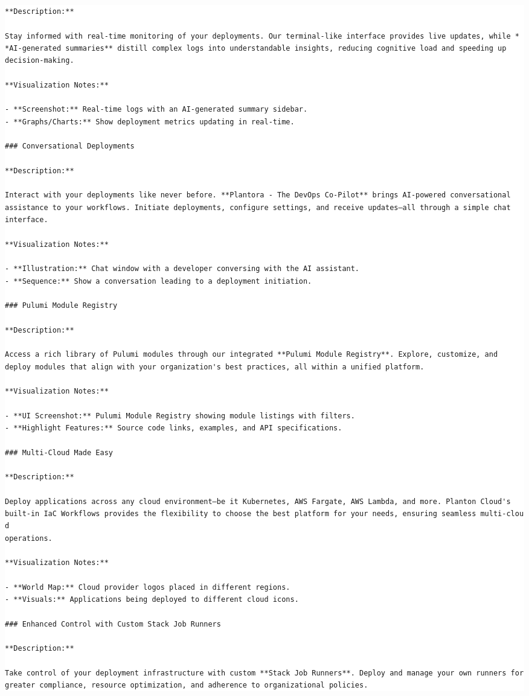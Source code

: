 ```
**Description:**

Stay informed with real-time monitoring of your deployments. Our terminal-like interface provides live updates, while *
*AI-generated summaries** distill complex logs into understandable insights, reducing cognitive load and speeding up
decision-making.

**Visualization Notes:**

- **Screenshot:** Real-time logs with an AI-generated summary sidebar.
- **Graphs/Charts:** Show deployment metrics updating in real-time.

### Conversational Deployments

**Description:**

Interact with your deployments like never before. **Plantora - The DevOps Co-Pilot** brings AI-powered conversational
assistance to your workflows. Initiate deployments, configure settings, and receive updates—all through a simple chat
interface.

**Visualization Notes:**

- **Illustration:** Chat window with a developer conversing with the AI assistant.
- **Sequence:** Show a conversation leading to a deployment initiation.

### Pulumi Module Registry

**Description:**

Access a rich library of Pulumi modules through our integrated **Pulumi Module Registry**. Explore, customize, and
deploy modules that align with your organization's best practices, all within a unified platform.

**Visualization Notes:**

- **UI Screenshot:** Pulumi Module Registry showing module listings with filters.
- **Highlight Features:** Source code links, examples, and API specifications.

### Multi-Cloud Made Easy

**Description:**

Deploy applications across any cloud environment—be it Kubernetes, AWS Fargate, AWS Lambda, and more. Planton Cloud's
built-in IaC Workflows provides the flexibility to choose the best platform for your needs, ensuring seamless multi-cloud
operations.

**Visualization Notes:**

- **World Map:** Cloud provider logos placed in different regions.
- **Visuals:** Applications being deployed to different cloud icons.

### Enhanced Control with Custom Stack Job Runners

**Description:**

Take control of your deployment infrastructure with custom **Stack Job Runners**. Deploy and manage your own runners for
greater compliance, resource optimization, and adherence to organizational policies.
```